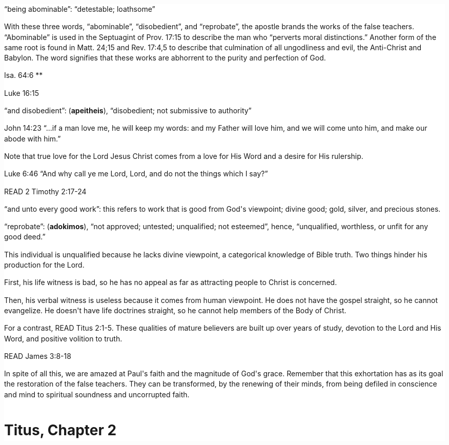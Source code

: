 “being abominable”: “detestable; loathsome”

With these three words, “abominable”, “disobedient”, and “reprobate”,
the apostle brands the works of the false teachers. “Abominable” is used
in the Septuagint of Prov. 17:15 to describe the man who “perverts moral
distinctions.” Another form of the same root is found in Matt. 24;15 and
Rev. 17:4,5 to describe that culmination of all ungodliness and evil,
the Anti-Christ and Babylon. The word signifies that these works are
abhorrent to the purity and perfection of God.

Isa. 64:6 \*\*

Luke 16:15

“and disobedient”: (**apeitheis**), “disobedient; not submissive to
authority”

John 14:23 “...if a man love me, he will keep my words: and my Father
will love him, and we will come unto him, and make our abode with him.”

Note that true love for the Lord Jesus Christ comes from a love for His
Word and a desire for His rulership.

Luke 6:46 “And why call ye me Lord, Lord, and do not the things which I
say?”

READ 2 Timothy 2:17-24

“and unto every good work”: this refers to work that is good from God's
viewpoint; divine good; gold, silver, and precious stones.

“reprobate”: (**adokimos**), “not approved; untested; unqualified; not
esteemed”, hence, “unqualified, worthless, or unfit for any good deed.”

This individual is unqualified because he lacks divine viewpoint, a
categorical knowledge of Bible truth. Two things hinder his production
for the Lord.

First, his life witness is bad, so he has no appeal as far as attracting
people to Christ is concerned.

Then, his verbal witness is useless because it comes from human
viewpoint. He does not have the gospel straight, so he cannot
evangelize. He doesn't have life doctrines straight, so he cannot help
members of the Body of Christ.

For a contrast, READ Titus 2:1-5. These qualities of mature believers
are built up over years of study, devotion to the Lord and His Word, and
positive volition to truth.

READ James 3:8-18

In spite of all this, we are amazed at Paul's faith and the magnitude of
God's grace. Remember that this exhortation has as its goal the
restoration of the false teachers. They can be transformed, by the
renewing of their minds, from being defiled in conscience and mind to
spiritual soundness and uncorrupted faith.

Titus, Chapter 2
================
